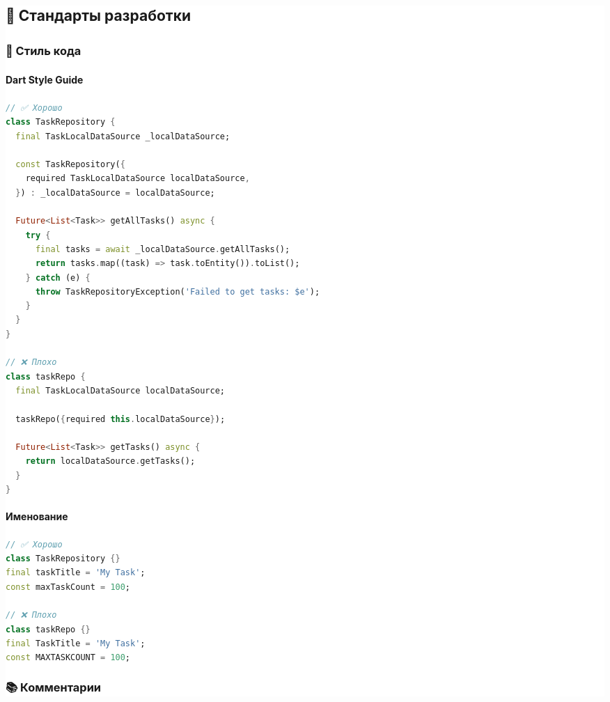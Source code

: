 ## 🎯 Стандарты разработки

### 📝 Стиль кода

#### Dart Style Guide
```dart
// ✅ Хорошо
class TaskRepository {
  final TaskLocalDataSource _localDataSource;
  
  const TaskRepository({
    required TaskLocalDataSource localDataSource,
  }) : _localDataSource = localDataSource;
  
  Future<List<Task>> getAllTasks() async {
    try {
      final tasks = await _localDataSource.getAllTasks();
      return tasks.map((task) => task.toEntity()).toList();
    } catch (e) {
      throw TaskRepositoryException('Failed to get tasks: $e');
    }
  }
}

// ❌ Плохо
class taskRepo {
  final TaskLocalDataSource localDataSource;
  
  taskRepo({required this.localDataSource});
  
  Future<List<Task>> getTasks() async {
    return localDataSource.getTasks();
  }
}
```

#### Именование
```dart
// ✅ Хорошо
class TaskRepository {}
final taskTitle = 'My Task';
const maxTaskCount = 100;

// ❌ Плохо
class taskRepo {}
final TaskTitle = 'My Task';
const MAXTASKCOUNT = 100;
```

### 📚 Комментарии
